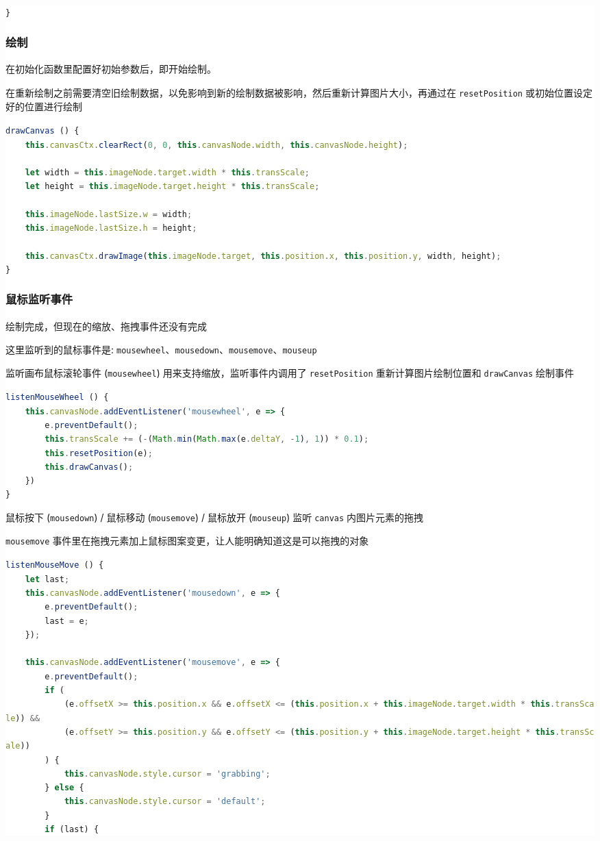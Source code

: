```js
}
```

### 绘制

在初始化函数里配置好初始参数后，即开始绘制。

在重新绘制之前需要清空旧绘制数据，以免影响到新的绘制数据被影响，然后重新计算图片大小，再通过在 `resetPosition` 或初始位置设定好的位置进行绘制

```js
drawCanvas () {
    this.canvasCtx.clearRect(0, 0, this.canvasNode.width, this.canvasNode.height);

    let width = this.imageNode.target.width * this.transScale;
    let height = this.imageNode.target.height * this.transScale;

    this.imageNode.lastSize.w = width;
    this.imageNode.lastSize.h = height;

    this.canvasCtx.drawImage(this.imageNode.target, this.position.x, this.position.y, width, height);
}
```

### 鼠标监听事件

绘制完成，但现在的缩放、拖拽事件还没有完成

这里监听到的鼠标事件是: `mousewheel`、`mousedown`、`mousemove`、`mouseup`

监听画布鼠标滚轮事件 (`mousewheel`) 用来支持缩放，监听事件内调用了 `resetPosition` 重新计算图片绘制位置和 `drawCanvas` 绘制事件

```js
listenMouseWheel () {
    this.canvasNode.addEventListener('mousewheel', e => {
        e.preventDefault();
        this.transScale += (-(Math.min(Math.max(e.deltaY, -1), 1)) * 0.1);
        this.resetPosition(e);
        this.drawCanvas();
    })
}
```

鼠标按下 (`mousedown`) / 鼠标移动 (`mousemove`) / 鼠标放开 (`mouseup`) 监听 `canvas` 内图片元素的拖拽

`mousemove` 事件里在拖拽元素加上鼠标图案变更，让人能明确知道这是可以拖拽的对象

```js
listenMouseMove () {
    let last;
    this.canvasNode.addEventListener('mousedown', e => {
        e.preventDefault();
        last = e;
    });

    this.canvasNode.addEventListener('mousemove', e => {
        e.preventDefault();
        if (
            (e.offsetX >= this.position.x && e.offsetX <= (this.position.x + this.imageNode.target.width * this.transScale)) &&
            (e.offsetY >= this.position.y && e.offsetY <= (this.position.y + this.imageNode.target.height * this.transScale))
        ) {
            this.canvasNode.style.cursor = 'grabbing';
        } else {
            this.canvasNode.style.cursor = 'default';
        }
        if (last) {
```